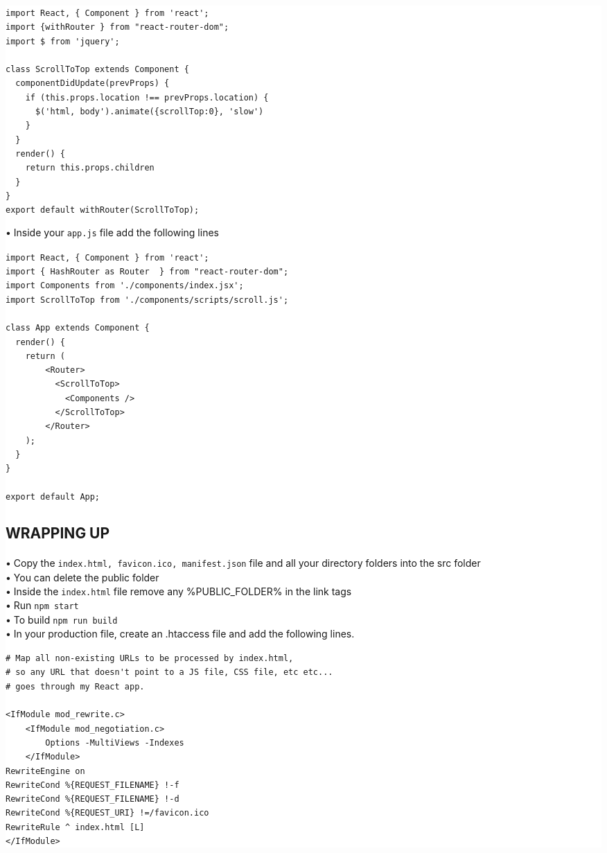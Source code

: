 ```
import React, { Component } from 'react'; 
import {withRouter } from "react-router-dom"; 
import $ from 'jquery'; 

class ScrollToTop extends Component { 
  componentDidUpdate(prevProps) { 
    if (this.props.location !== prevProps.location) { 
      $('html, body').animate({scrollTop:0}, 'slow') 
    } 
  } 
  render() { 
    return this.props.children 
  } 
} 
export default withRouter(ScrollToTop);
```

• Inside your ``app.js`` file add the following lines
```
import React, { Component } from 'react';
import { HashRouter as Router  } from "react-router-dom";
import Components from './components/index.jsx';
import ScrollToTop from './components/scripts/scroll.js';

class App extends Component {
  render() {
    return (
        <Router>
          <ScrollToTop>
            <Components />
          </ScrollToTop>
        </Router>
    );
  }
}

export default App;
```

## WRAPPING UP
•	Copy the ``index.html, favicon.ico, manifest.json`` file and all your directory folders into the src folder\
•	You can delete the public folder\
•	Inside the ``index.html`` file remove any %PUBLIC_FOLDER% in the link tags\
•	Run ``npm start``\
•	To build ``npm run build``\
•	In your production file, create an .htaccess file and add the following lines.
```
# Map all non-existing URLs to be processed by index.html,
# so any URL that doesn't point to a JS file, CSS file, etc etc...
# goes through my React app.

<IfModule mod_rewrite.c> 
    <IfModule mod_negotiation.c>
        Options -MultiViews -Indexes
    </IfModule>
RewriteEngine on
RewriteCond %{REQUEST_FILENAME} !-f
RewriteCond %{REQUEST_FILENAME} !-d
RewriteCond %{REQUEST_URI} !=/favicon.ico
RewriteRule ^ index.html [L]
</IfModule>
```
